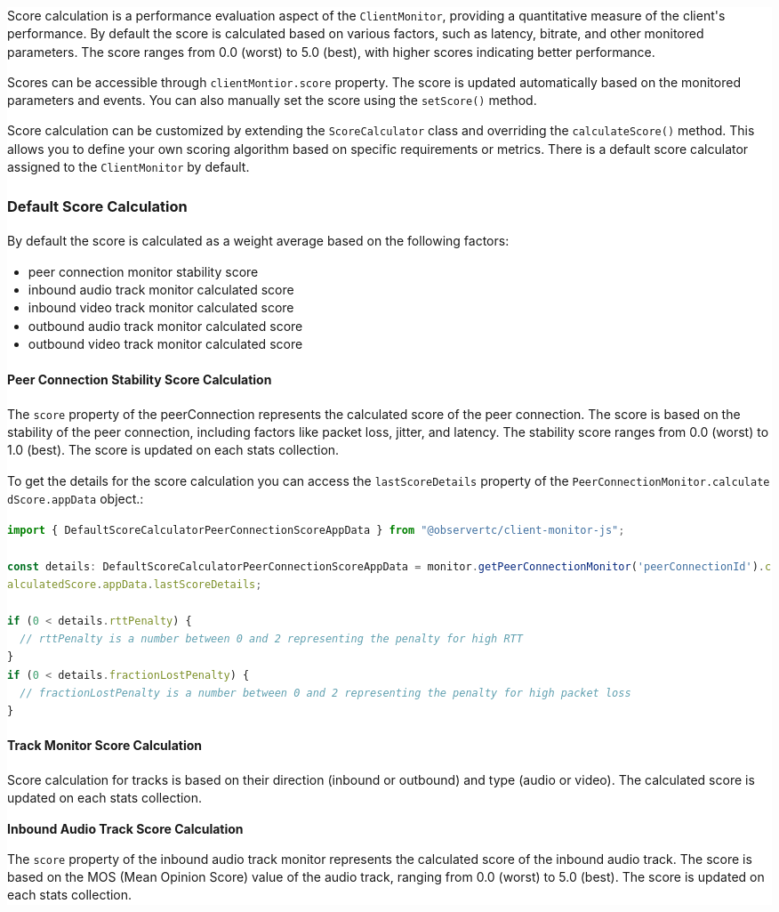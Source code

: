 Score calculation is a performance evaluation aspect of the `ClientMonitor`, providing a quantitative measure of the client's performance. By default the score is calculated based on various factors, such as latency, bitrate, and other monitored parameters. The score ranges from 0.0 (worst) to 5.0 (best), with higher scores indicating better performance.

Scores can be accessible through `clientMontior.score` property. The score is updated automatically based on the monitored parameters and events. You can also manually set the score using the `setScore()` method.

Score calculation can be customized by extending the `ScoreCalculator` class and overriding the `calculateScore()` method. This allows you to define your own scoring algorithm based on specific requirements or metrics. There is a default score calculator assigned to the `ClientMonitor` by default.

### Default Score Calculation

By default the score is calculated as a weight average based on the following factors:
 - peer connection monitor stability score
 - inbound audio track monitor calculated score
 - inbound video track monitor calculated score
 - outbound audio track monitor calculated score
 - outbound video track monitor calculated score

#### Peer Connection Stability Score Calculation

The `score` property of the peerConnection represents the calculated score of the peer connection. The score is based on the stability of the peer connection, including factors like packet loss, jitter, and latency. The stability score ranges from 0.0 (worst) to 1.0 (best). The score is updated
on each stats collection.

To get the details for the score calculation you can access the `lastScoreDetails` property of the `PeerConnectionMonitor.calculatedScore.appData` object.:

```typescript
import { DefaultScoreCalculatorPeerConnectionScoreAppData } from "@observertc/client-monitor-js";

const details: DefaultScoreCalculatorPeerConnectionScoreAppData = monitor.getPeerConnectionMonitor('peerConnectionId').calculatedScore.appData.lastScoreDetails;

if (0 < details.rttPenalty) {
  // rttPenalty is a number between 0 and 2 representing the penalty for high RTT
}
if (0 < details.fractionLostPenalty) {
  // fractionLostPenalty is a number between 0 and 2 representing the penalty for high packet loss
}
```

#### Track Monitor Score Calculation

Score calculation for tracks is based on their direction (inbound or outbound) and type (audio or video). The calculated score is updated on each stats collection.

**Inbound Audio Track Score Calculation**

The `score` property of the inbound audio track monitor represents the calculated score of the inbound audio track. The score is based on the MOS (Mean Opinion Score) value of the audio track, ranging from 0.0 (worst) to 5.0 (best). The score is updated on each stats collection.
